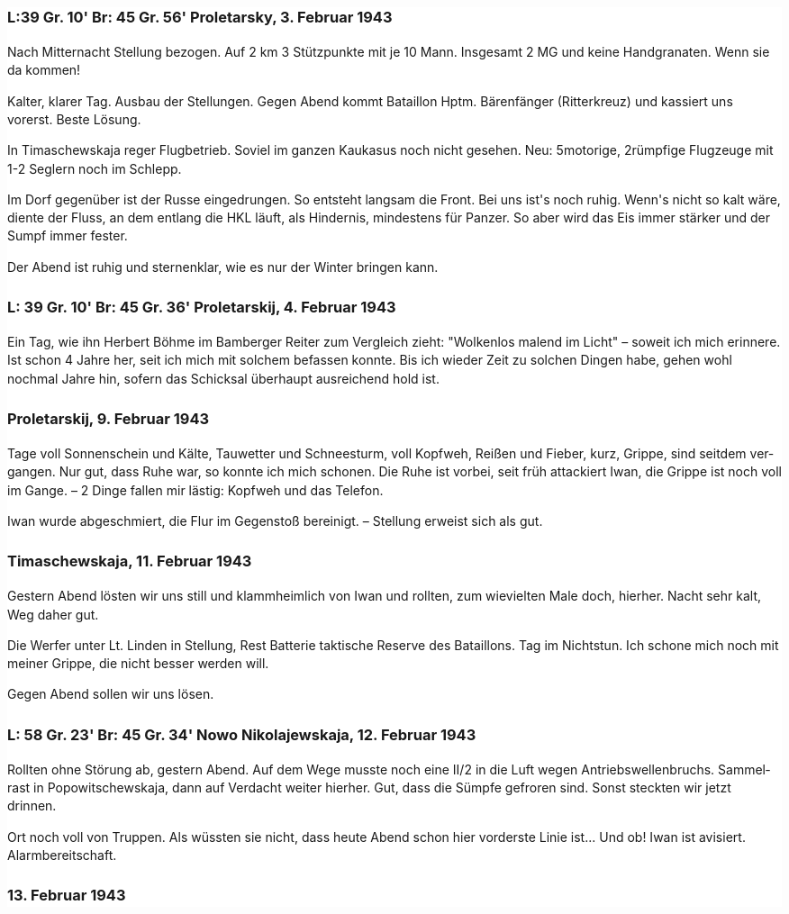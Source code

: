 ### L:39 Gr. 10' Br: 45 Gr. 56' Proletarsky, 3. Februar 1943

Nach Mitternacht Stellung bezogen. Auf 2 km 3 Stützpunkte mit je 10 Mann. Insgesamt 2 MG und keine Handgranaten. Wenn sie da kommen!

Kalter, klarer Tag. Ausbau der Stellungen. Gegen Abend kommt Bataillon Hptm. Bärenfänger (Ritterkreuz) und kassiert uns vorerst. Beste Lösung.

In Timaschewskaja reger Flugbetrieb. Soviel im ganzen Kau­kasus noch nicht gesehen. Neu: 5motorige, 2rümpfige Flugzeuge mit 1-2 Seglern noch im Schlepp.

Im Dorf gegenüber ist der Russe eingedrungen. So entsteht langsam die Front. Bei uns ist's noch ruhig. Wenn's nicht so kalt wäre, diente der Fluss, an dem entlang die HKL läuft, als Hindernis, mindestens für Panzer. So aber wird das Eis immer stärker und der Sumpf immer fester.

Der Abend ist ruhig und sternenklar, wie es nur der Winter bringen kann.

### L: 39 Gr. 10' Br: 45 Gr. 36' Proletarskij, 4. Februar 1943

Ein Tag, wie ihn Herbert Böhme im Bamberger Reiter zum Ver­gleich zieht: "Wolkenlos malend im Licht" – soweit ich mich erinnere. Ist schon 4 Jahre her, seit ich mich mit solchem be­fassen konnte. Bis ich wieder Zeit zu solchen Dingen habe, gehen wohl nochmal Jahre hin, sofern das Schicksal überhaupt aus­reichend hold ist.

### Proletarskij, 9. Februar 1943

Tage voll Sonnenschein und Kälte, Tauwetter und Schneesturm, voll Kopfweh, Reißen und Fieber, kurz, Grippe, sind seitdem ver­gangen. Nur gut, dass Ruhe war, so konnte ich mich schonen. Die Ruhe ist vorbei, seit früh attackiert Iwan, die Grippe ist noch voll im Gange. – 2 Dinge fallen mir lästig: Kopfweh und das Telefon.

Iwan wurde abgeschmiert, die Flur im Gegenstoß bereinigt. – Stellung erweist sich als gut.

### Timaschewskaja, 11. Februar 1943

Gestern Abend lösten wir uns still und klammheimlich von Iwan und rollten, zum wievielten Male doch, hierher. Nacht sehr kalt, Weg daher gut.

Die Werfer unter Lt. Linden in Stellung, Rest Batterie taktische Reserve des Bataillons. Tag im Nichtstun. Ich schone mich noch mit meiner Grippe, die nicht besser werden will.

Gegen Abend sollen wir uns lösen.

### L: 58 Gr. 23' Br: 45 Gr. 34' Nowo Nikolajewskaja, 12. Februar 1943

Rollten ohne Störung ab, gestern Abend. Auf dem Wege musste noch eine II/2 in die Luft wegen Antriebswellenbruchs. Sammel­ rast in Popowitschewskaja, dann auf Verdacht weiter hierher. Gut, dass die Sümpfe gefroren sind. Sonst steckten wir jetzt drinnen.

Ort noch voll von Truppen. Als wüssten sie nicht, dass heute Abend schon hier vorderste Linie ist... Und ob! Iwan ist avisiert. Alarmbereitschaft.

### 13. Februar 1943
